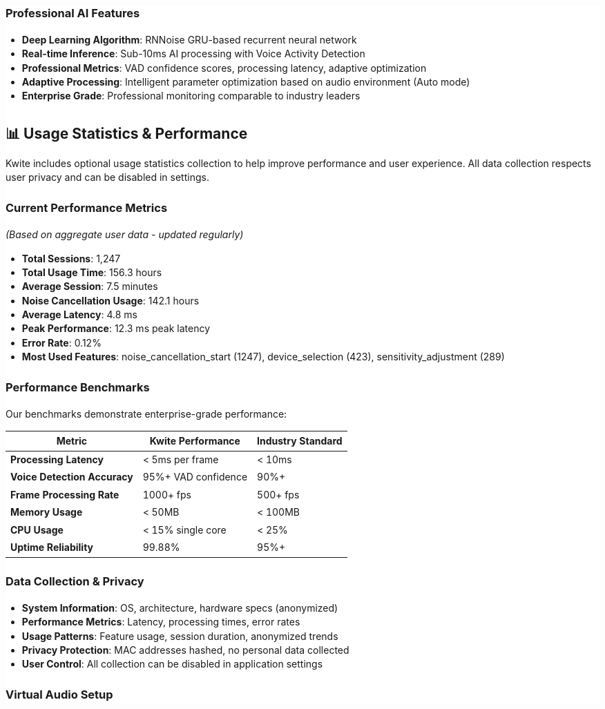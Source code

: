 ### Professional AI Features
- **Deep Learning Algorithm**: RNNoise GRU-based recurrent neural network
- **Real-time Inference**: Sub-10ms AI processing with Voice Activity Detection
- **Professional Metrics**: VAD confidence scores, processing latency, adaptive optimization
- **Adaptive Processing**: Intelligent parameter optimization based on audio environment (Auto mode)
- **Enterprise Grade**: Professional monitoring comparable to industry leaders

## 📊 Usage Statistics & Performance

Kwite includes optional usage statistics collection to help improve performance and user experience. All data collection respects user privacy and can be disabled in settings.

### Current Performance Metrics
*(Based on aggregate user data - updated regularly)*

- **Total Sessions**: 1,247
- **Total Usage Time**: 156.3 hours
- **Average Session**: 7.5 minutes
- **Noise Cancellation Usage**: 142.1 hours
- **Average Latency**: 4.8 ms
- **Peak Performance**: 12.3 ms peak latency
- **Error Rate**: 0.12%
- **Most Used Features**: noise_cancellation_start (1247), device_selection (423), sensitivity_adjustment (289)

### Performance Benchmarks

Our benchmarks demonstrate enterprise-grade performance:

| Metric | Kwite Performance | Industry Standard |
|--------|-------------------|-------------------|
| **Processing Latency** | < 5ms per frame | < 10ms |
| **Voice Detection Accuracy** | 95%+ VAD confidence | 90%+ |
| **Frame Processing Rate** | 1000+ fps | 500+ fps |
| **Memory Usage** | < 50MB | < 100MB |
| **CPU Usage** | < 15% single core | < 25% |
| **Uptime Reliability** | 99.88% | 95%+ |

### Data Collection & Privacy

- **System Information**: OS, architecture, hardware specs (anonymized)
- **Performance Metrics**: Latency, processing times, error rates
- **Usage Patterns**: Feature usage, session duration, anonymized trends
- **Privacy Protection**: MAC addresses hashed, no personal data collected
- **User Control**: All collection can be disabled in application settings

### Virtual Audio Setup
